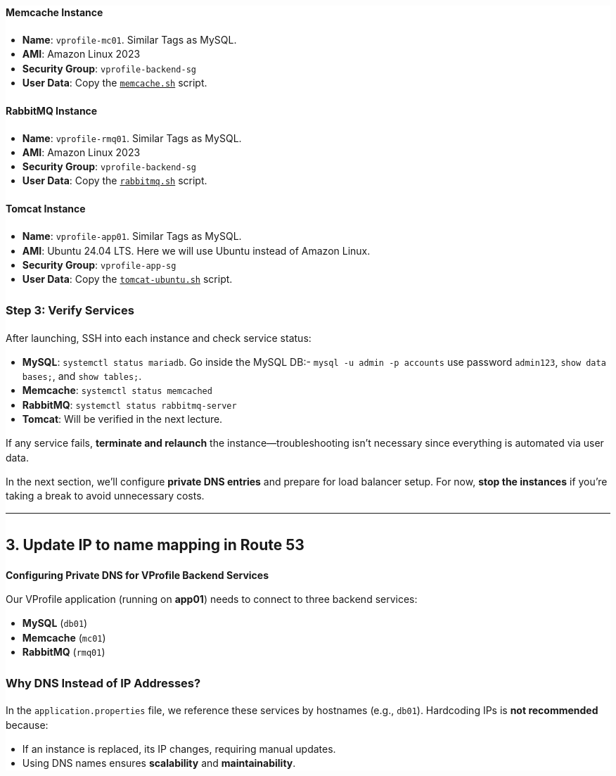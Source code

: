 #### **Memcache Instance**

- **Name**: `vprofile-mc01`. Similar Tags as MySQL.
- **AMI**: Amazon Linux 2023
- **Security Group**: `vprofile-backend-sg`
- **User Data**: Copy the [`memcache.sh`](/07_aws_vprofile/memcache.sh) script.

#### **RabbitMQ Instance**

- **Name**: `vprofile-rmq01`. Similar Tags as MySQL.
- **AMI**: Amazon Linux 2023
- **Security Group**: `vprofile-backend-sg`
- **User Data**: Copy the [`rabbitmq.sh`](/07_aws_vprofile/rabbitmq.sh) script.

#### **Tomcat Instance**

- **Name**: `vprofile-app01`. Similar Tags as MySQL.
- **AMI**: Ubuntu 24.04 LTS. Here we will use Ubuntu instead of Amazon Linux.
- **Security Group**: `vprofile-app-sg`
- **User Data**: Copy the [`tomcat-ubuntu.sh`](/07_aws_vprofile/tomcat-ubuntu.sh) script.

### Step 3: Verify Services

After launching, SSH into each instance and check service status:

- **MySQL**: `systemctl status mariadb`. Go inside the MySQL DB:- `mysql -u admin -p accounts` use password `admin123`, `show databases;`, and `show tables;`.
- **Memcache**: `systemctl status memcached`
- **RabbitMQ**: `systemctl status rabbitmq-server`
- **Tomcat**: Will be verified in the next lecture.

If any service fails, **terminate and relaunch** the instance—troubleshooting isn’t necessary since everything is automated via user data.

In the next section, we’ll configure **private DNS entries** and prepare for load balancer setup. For now, **stop the instances** if you’re taking a break to avoid unnecessary costs.

---

## 3. Update IP to name mapping in Route 53

**Configuring Private DNS for VProfile Backend Services**

Our VProfile application (running on **app01**) needs to connect to three backend services:

- **MySQL** (`db01`)
- **Memcache** (`mc01`)
- **RabbitMQ** (`rmq01`)

### Why DNS Instead of IP Addresses?

In the `application.properties` file, we reference these services by hostnames (e.g., `db01`). Hardcoding IPs is **not recommended** because:

- If an instance is replaced, its IP changes, requiring manual updates.
- Using DNS names ensures **scalability** and **maintainability**.
